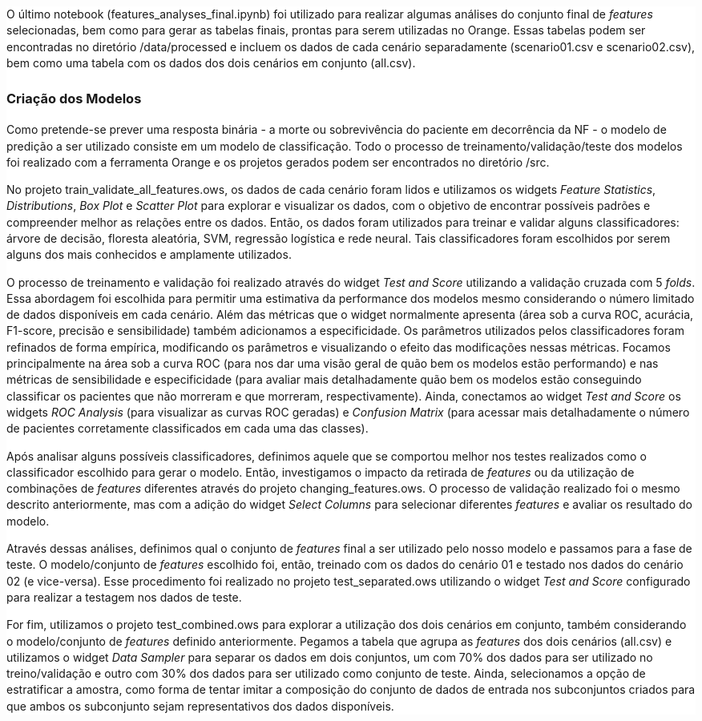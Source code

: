 O último notebook (features_analyses_final.ipynb) foi utilizado para realizar algumas análises do conjunto final de _features_ selecionadas, bem como para gerar as tabelas finais, prontas para serem utilizadas no Orange. Essas tabelas podem ser encontradas no diretório /data/processed e incluem os dados de cada cenário separadamente (scenario01.csv e scenario02.csv), bem como uma tabela com os dados dos dois cenários em conjunto (all.csv).

### Criação dos Modelos

Como pretende-se prever uma resposta binária - a morte ou sobrevivência do paciente em decorrência da NF - o modelo de predição a ser utilizado consiste em um modelo de classificação. Todo o processo de treinamento/validação/teste dos modelos foi realizado com a ferramenta Orange e os projetos gerados podem ser encontrados no diretório /src.

No projeto train_validate_all_features.ows, os dados de cada cenário foram lidos e utilizamos os widgets _Feature Statistics_, _Distributions_, _Box Plot_ e _Scatter Plot_ para explorar e visualizar os dados, com o objetivo de encontrar possíveis padrões e compreender melhor as relações entre os dados. Então, os dados foram utilizados para treinar e validar alguns classificadores: árvore de decisão, floresta aleatória, SVM, regressão logística e rede neural. Tais classificadores foram escolhidos por serem alguns dos mais conhecidos e amplamente utilizados.

O processo de treinamento e validação foi realizado através do widget _Test and Score_ utilizando a validação cruzada com 5 _folds_. Essa abordagem foi escolhida para permitir uma estimativa da performance dos modelos mesmo considerando o número limitado de dados disponíveis em cada cenário. Além das métricas que o widget normalmente apresenta (área sob a curva ROC, acurácia, F1-score, precisão e sensibilidade) também adicionamos a especificidade. Os parâmetros utilizados pelos classificadores foram refinados de forma empírica, modificando os parâmetros e visualizando o efeito das modificações nessas métricas. Focamos principalmente na área sob a curva ROC (para nos dar uma visão geral de quão bem os modelos estão performando) e nas métricas de sensibilidade e especificidade (para avaliar mais detalhadamente quão bem os modelos estão conseguindo classificar os pacientes que não morreram e que morreram, respectivamente). Ainda, conectamos ao widget _Test and Score_ os widgets _ROC Analysis_ (para visualizar as curvas ROC geradas) e _Confusion Matrix_ (para acessar mais detalhadamente o número de pacientes corretamente classificados em cada uma das classes).

Após analisar alguns possíveis classificadores, definimos aquele que se comportou melhor nos testes realizados como o classificador escolhido para gerar o modelo. Então, investigamos o impacto da retirada de _features_ ou da utilização de combinações de _features_ diferentes através do projeto changing_features.ows. O processo de validação realizado foi o mesmo descrito anteriormente, mas com a adição do widget _Select Columns_ para selecionar diferentes _features_ e avaliar os resultado do modelo.

Através dessas análises, definimos qual o conjunto de _features_ final a ser utilizado pelo nosso modelo e passamos para a fase de teste. O modelo/conjunto de _features_ escolhido foi, então, treinado com os dados do cenário 01 e testado nos dados do cenário 02 (e vice-versa). Esse procedimento foi realizado no projeto test_separated.ows utilizando o widget _Test and Score_ configurado para realizar a testagem nos dados de teste.

For fim, utilizamos o projeto test_combined.ows para explorar a utilização dos dois cenários em conjunto, também considerando o modelo/conjunto de _features_ definido anteriormente. Pegamos a tabela que agrupa as _features_ dos dois cenários (all.csv) e utilizamos o widget _Data Sampler_ para separar os dados em dois conjuntos, um com 70% dos dados para ser utilizado no treino/validação e outro com 30% dos dados para ser utilizado como conjunto de teste. Ainda, selecionamos a opção de estratificar a amostra, como forma de tentar imitar a composição do conjunto de dados de entrada nos subconjuntos criados para que ambos os subconjunto sejam representativos dos dados disponíveis.
